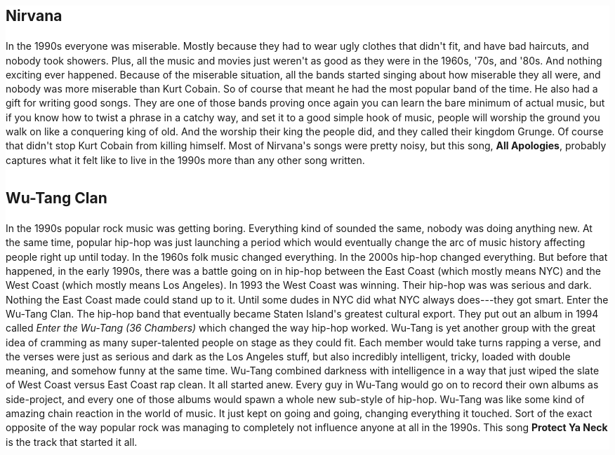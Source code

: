 Nirvana
-------

In the 1990s everyone was miserable. Mostly because they had to wear
ugly clothes that didn't fit, and have bad haircuts, and nobody took
showers. Plus, all the music and movies just weren't as good as they
were in the 1960s, '70s, and '80s. And nothing exciting ever happened.
Because of the miserable situation, all the bands started singing about
how miserable they all were, and nobody was more miserable than Kurt
Cobain. So of course that meant he had the most popular band of the
time. He also had a gift for writing good songs. They are one of those
bands proving once again you can learn the bare minimum of actual music,
but if you know how to twist a phrase in a catchy way, and set it to a
good simple hook of music, people will worship the ground you walk on
like a conquering king of old. And the worship their king the people
did, and they called their kingdom Grunge. Of course that didn't stop
Kurt Cobain from killing himself. Most of Nirvana's songs were pretty
noisy, but this song, **All Apologies**, probably captures what it felt
like to live in the 1990s more than any other song written.

Wu-Tang Clan
------------

In the 1990s popular rock music was getting boring. Everything kind of
sounded the same, nobody was doing anything new. At the same time,
popular hip-hop was just launching a period which would eventually
change the arc of music history affecting people right up until today.
In the 1960s folk music changed everything. In the 2000s hip-hop changed
everything. But before that happened, in the early 1990s, there was a
battle going on in hip-hop between the East Coast (which mostly means
NYC) and the West Coast (which mostly means Los Angeles). In 1993 the
West Coast was winning. Their hip-hop was was serious and dark. Nothing
the East Coast made could stand up to it. Until some dudes in NYC did
what NYC always does---they got smart. Enter the Wu-Tang Clan. The
hip-hop band that eventually became Staten Island's greatest cultural
export. They put out an album in 1994 called *Enter the Wu-Tang (36
Chambers)* which changed the way hip-hop worked. Wu-Tang is yet another
group with the great idea of cramming as many super-talented people on
stage as they could fit. Each member would take turns rapping a verse,
and the verses were just as serious and dark as the Los Angeles stuff,
but also incredibly intelligent, tricky, loaded with double meaning, and
somehow funny at the same time. Wu-Tang combined darkness with
intelligence in a way that just wiped the slate of West Coast versus
East Coast rap clean. It all started anew. Every guy in Wu-Tang would go
on to record their own albums as side-project, and every one of those
albums would spawn a whole new sub-style of hip-hop. Wu-Tang was like
some kind of amazing chain reaction in the world of music. It just kept
on going and going, changing everything it touched. Sort of the exact
opposite of the way popular rock was managing to completely not
influence anyone at all in the 1990s. This song **Protect Ya Neck** is
the track that started it all.
